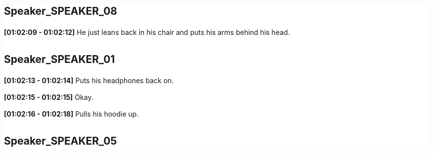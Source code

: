 
## Speaker_SPEAKER_08

**[01:02:09 - 01:02:12]** He just leans back in his chair and puts his arms behind his head.


## Speaker_SPEAKER_01

**[01:02:13 - 01:02:14]** Puts his headphones back on.

**[01:02:15 - 01:02:15]** Okay.

**[01:02:16 - 01:02:18]** Pulls his hoodie up.


## Speaker_SPEAKER_05

